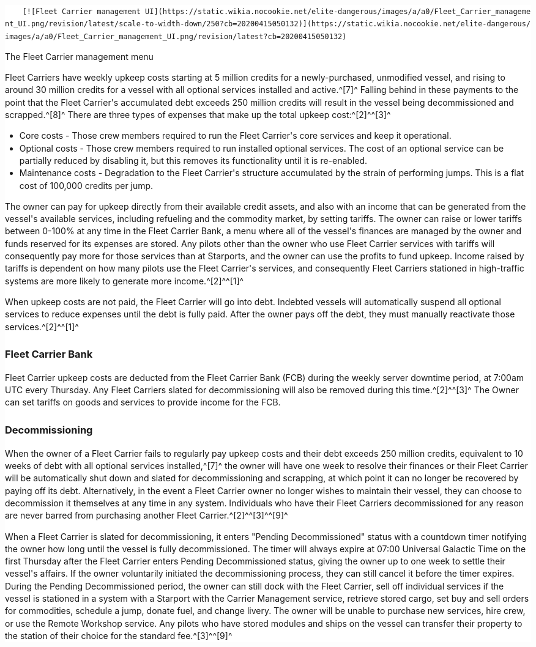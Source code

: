  	 	[![Fleet Carrier management UI](https://static.wikia.nocookie.net/elite-dangerous/images/a/a0/Fleet_Carrier_management_UI.png/revision/latest/scale-to-width-down/250?cb=20200415050132)](https://static.wikia.nocookie.net/elite-dangerous/images/a/a0/Fleet_Carrier_management_UI.png/revision/latest?cb=20200415050132) 	 		 			 		 		 		 			
The Fleet Carrier management menu
 		 	 

Fleet Carriers have weekly upkeep costs starting at 5 million credits for a newly-purchased, unmodified vessel, and rising to around 30 million credits for a vessel with all optional services installed and active.^[7]^ Falling behind in these payments to the point that the Fleet Carrier's accumulated debt exceeds 250 million credits will result in the vessel being decommissioned and scrapped.^[8]^ There are three types of expenses that make up the total upkeep cost:^[2]^^[3]^

- Core costs - Those crew members required to run the Fleet Carrier's core services and keep it operational.
- Optional costs - Those crew members required to run installed optional services. The cost of an optional service can be partially reduced by disabling it, but this removes its functionality until it is re-enabled.
- Maintenance costs - Degradation to the Fleet Carrier's structure accumulated by the strain of performing jumps. This is a flat cost of 100,000 credits per jump.

The owner can pay for upkeep directly from their available credit assets, and also with an income that can be generated from the vessel's available services, including refueling and the commodity market, by setting tariffs. The owner can raise or lower tariffs between 0-100% at any time in the Fleet Carrier Bank, a menu where all of the vessel's finances are managed by the owner and funds reserved for its expenses are stored. Any pilots other than the owner who use Fleet Carrier services with tariffs will consequently pay more for those services than at Starports, and the owner can use the profits to fund upkeep. Income raised by tariffs is dependent on how many pilots use the Fleet Carrier's services, and consequently Fleet Carriers stationed in high-traffic systems are more likely to generate more income.^[2]^^[1]^

When upkeep costs are not paid, the Fleet Carrier will go into debt. Indebted vessels will automatically suspend all optional services to reduce expenses until the debt is fully paid. After the owner pays off the debt, they must manually reactivate those services.^[2]^^[1]^

### Fleet Carrier Bank

Fleet Carrier upkeep costs are deducted from the Fleet Carrier Bank (FCB) during the weekly server downtime period, at 7:00am UTC every Thursday. Any Fleet Carriers slated for decommissioning will also be removed during this time.^[2]^^[3]^ The Owner can set tariffs on goods and services to provide income for the FCB.

### Decommissioning

When the owner of a Fleet Carrier fails to regularly pay upkeep costs and their debt exceeds 250 million credits, equivalent to 10 weeks of debt with all optional services installed,^[7]^ the owner will have one week to resolve their finances or their Fleet Carrier will be automatically shut down and slated for decommissioning and scrapping, at which point it can no longer be recovered by paying off its debt. Alternatively, in the event a Fleet Carrier owner no longer wishes to maintain their vessel, they can choose to decommission it themselves at any time in any system. Individuals who have their Fleet Carriers decommissioned for any reason are never barred from purchasing another Fleet Carrier.^[2]^^[3]^^[9]^

When a Fleet Carrier is slated for decommissioning, it enters "Pending Decommissioned" status with a countdown timer notifying the owner how long until the vessel is fully decommissioned. The timer will always expire at 07:00 Universal Galactic Time on the first Thursday after the Fleet Carrier enters Pending Decommissioned status, giving the owner up to one week to settle their vessel's affairs. If the owner voluntarily initiated the decommissioning process, they can still cancel it before the timer expires. During the Pending Decommissioned period, the owner can still dock with the Fleet Carrier, sell off individual services if the vessel is stationed in a system with a Starport with the Carrier Management service, retrieve stored cargo, set buy and sell orders for commodities, schedule a jump, donate fuel, and change livery. The owner will be unable to purchase new services, hire crew, or use the Remote Workshop service. Any pilots who have stored modules and ships on the vessel can transfer their property to the station of their choice for the standard fee.^[3]^^[9]^
